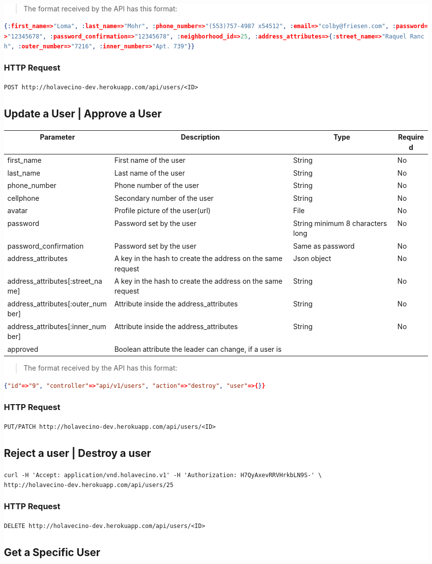 > The format received by the API has this format:


```json
{:first_name=>"Loma", :last_name=>"Mohr", :phone_number=>"(553)757-4987 x54512", :email=>"colby@friesen.com", :password=>"12345678", :password_confirmation=>"12345678", :neighborhood_id=>25, :address_attributes=>{:street_name=>"Raquel Ranch", :outer_number=>"7216", :inner_number=>"Apt. 739"}}
```

### HTTP Request

`POST http://holavecino-dev.herokuapp.com/api/users/<ID>`

## Update a User | Approve a User

Parameter | Description | Type        | Required
--------- | ----------- | ----------- | -----------
first_name | First name of the user | String | No
last_name | Last name of the user | String | No
phone_number | Phone number of the user | String | No
cellphone | Secondary number of the user | String | No
avatar | Profile picture of the user(url) | File | No
password | Password set by the user | String minimum 8 characters long | No
password_confirmation | Password set by the user | Same as password | No
address_attributes | A key in the hash to create the address on the same request | Json object | No
address_attributes[:street_name] | A key in the hash to create the address on the same request | String | No
address_attributes[:outer_number] | Attribute inside the address_attributes | String | No
address_attributes[:inner_number]| Attribute inside the address_attributes | String | No
approved | Boolean attribute the leader can change, if a user is

> The format received by the API has this format:


```json
{"id"=>"9", "controller"=>"api/v1/users", "action"=>"destroy", "user"=>{}}
```

### HTTP Request

`PUT/PATCH http://holavecino-dev.herokuapp.com/api/users/<ID>`

## Reject a user | Destroy a user

```shell
curl -H 'Accept: application/vnd.holavecino.v1' -H 'Authorization: H7QyAxevRRVHrkbLN9S-' \
http://holavecino-dev.herokuapp.com/api/users/25
```
### HTTP Request

`DELETE http://holavecino-dev.herokuapp.com/api/users/<ID>`

## Get a Specific User
